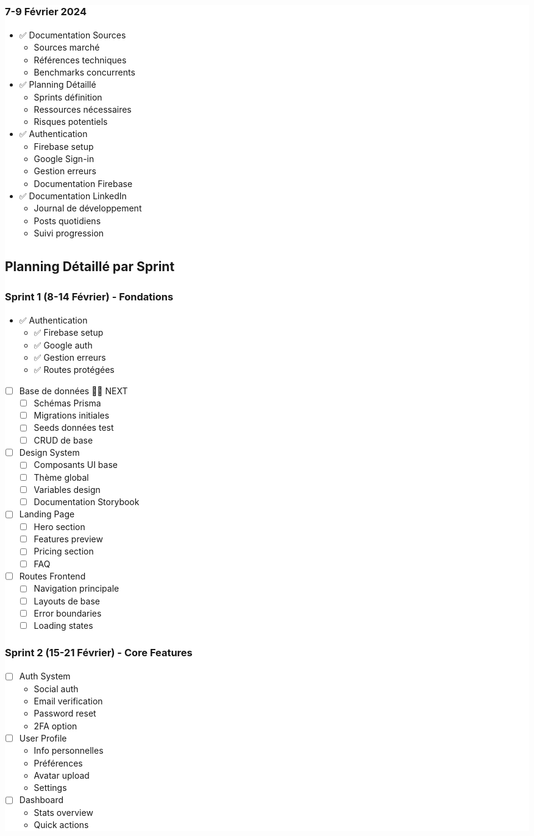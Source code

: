 ### 7-9 Février 2024
- ✅ Documentation Sources
  - Sources marché
  - Références techniques
  - Benchmarks concurrents
- ✅ Planning Détaillé 
  - Sprints définition
  - Ressources nécessaires
  - Risques potentiels
- ✅ Authentication
  - Firebase setup
  - Google Sign-in
  - Gestion erreurs
  - Documentation Firebase
- ✅ Documentation LinkedIn
  - Journal de développement
  - Posts quotidiens
  - Suivi progression

## Planning Détaillé par Sprint

### Sprint 1 (8-14 Février) - Fondations
- ✅ Authentication
  - ✅ Firebase setup
  - ✅ Google auth
  - ✅ Gestion erreurs
  - ✅ Routes protégées
- [ ] Base de données 🏃‍♂️ NEXT
  - [ ] Schémas Prisma
  - [ ] Migrations initiales
  - [ ] Seeds données test
  - [ ] CRUD de base
- [ ] Design System
  - [ ] Composants UI base
  - [ ] Thème global
  - [ ] Variables design
  - [ ] Documentation Storybook
- [ ] Landing Page
  - [ ] Hero section
  - [ ] Features preview
  - [ ] Pricing section
  - [ ] FAQ
- [ ] Routes Frontend
  - [ ] Navigation principale
  - [ ] Layouts de base
  - [ ] Error boundaries
  - [ ] Loading states

### Sprint 2 (15-21 Février) - Core Features
- [ ] Auth System
  - Social auth
  - Email verification
  - Password reset
  - 2FA option
- [ ] User Profile
  - Info personnelles
  - Préférences
  - Avatar upload
  - Settings
- [ ] Dashboard
  - Stats overview
  - Quick actions